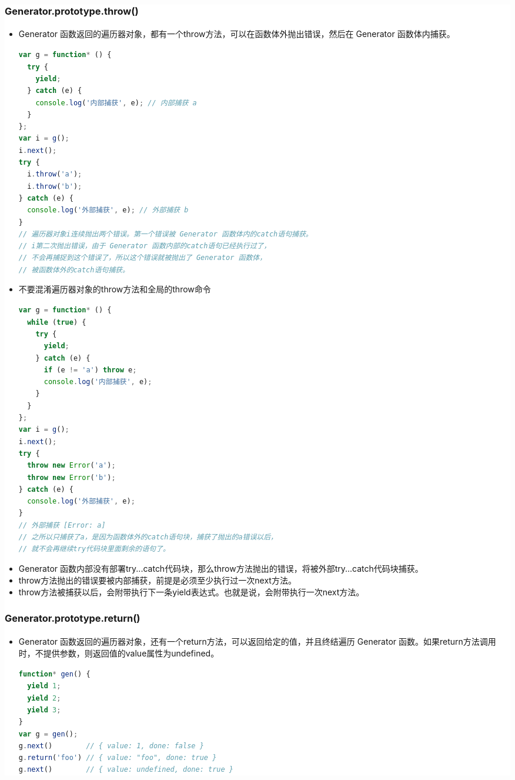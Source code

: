 ### Generator.prototype.throw() 
- Generator 函数返回的遍历器对象，都有一个throw方法，可以在函数体外抛出错误，然后在 Generator 函数体内捕获。
  ```js
  var g = function* () {
    try {
      yield;
    } catch (e) {
      console.log('内部捕获', e); // 内部捕获 a
    }
  };
  var i = g();
  i.next();
  try {
    i.throw('a');
    i.throw('b');
  } catch (e) {
    console.log('外部捕获', e); // 外部捕获 b
  }
  // 遍历器对象i连续抛出两个错误。第一个错误被 Generator 函数体内的catch语句捕获。
  // i第二次抛出错误，由于 Generator 函数内部的catch语句已经执行过了，
  // 不会再捕捉到这个错误了，所以这个错误就被抛出了 Generator 函数体，
  // 被函数体外的catch语句捕获。    
  ```
- 不要混淆遍历器对象的throw方法和全局的throw命令 
  ```js
  var g = function* () {
    while (true) {
      try {
        yield;
      } catch (e) {
        if (e != 'a') throw e;
        console.log('内部捕获', e);
      }
    }
  };
  var i = g();
  i.next();
  try {
    throw new Error('a');
    throw new Error('b');
  } catch (e) {
    console.log('外部捕获', e);
  }
  // 外部捕获 [Error: a]
  // 之所以只捕获了a，是因为函数体外的catch语句块，捕获了抛出的a错误以后，
  // 就不会再继续try代码块里面剩余的语句了。
  ```
- Generator 函数内部没有部署try...catch代码块，那么throw方法抛出的错误，将被外部try...catch代码块捕获。
- throw方法抛出的错误要被内部捕获，前提是必须至少执行过一次next方法。
- throw方法被捕获以后，会附带执行下一条yield表达式。也就是说，会附带执行一次next方法。

### Generator.prototype.return()
- Generator 函数返回的遍历器对象，还有一个return方法，可以返回给定的值，并且终结遍历 Generator 函数。如果return方法调用时，不提供参数，则返回值的value属性为undefined。
  ```js
  function* gen() {
    yield 1;
    yield 2;
    yield 3;
  }
  var g = gen();
  g.next()        // { value: 1, done: false }
  g.return('foo') // { value: "foo", done: true }
  g.next()        // { value: undefined, done: true }
  ```